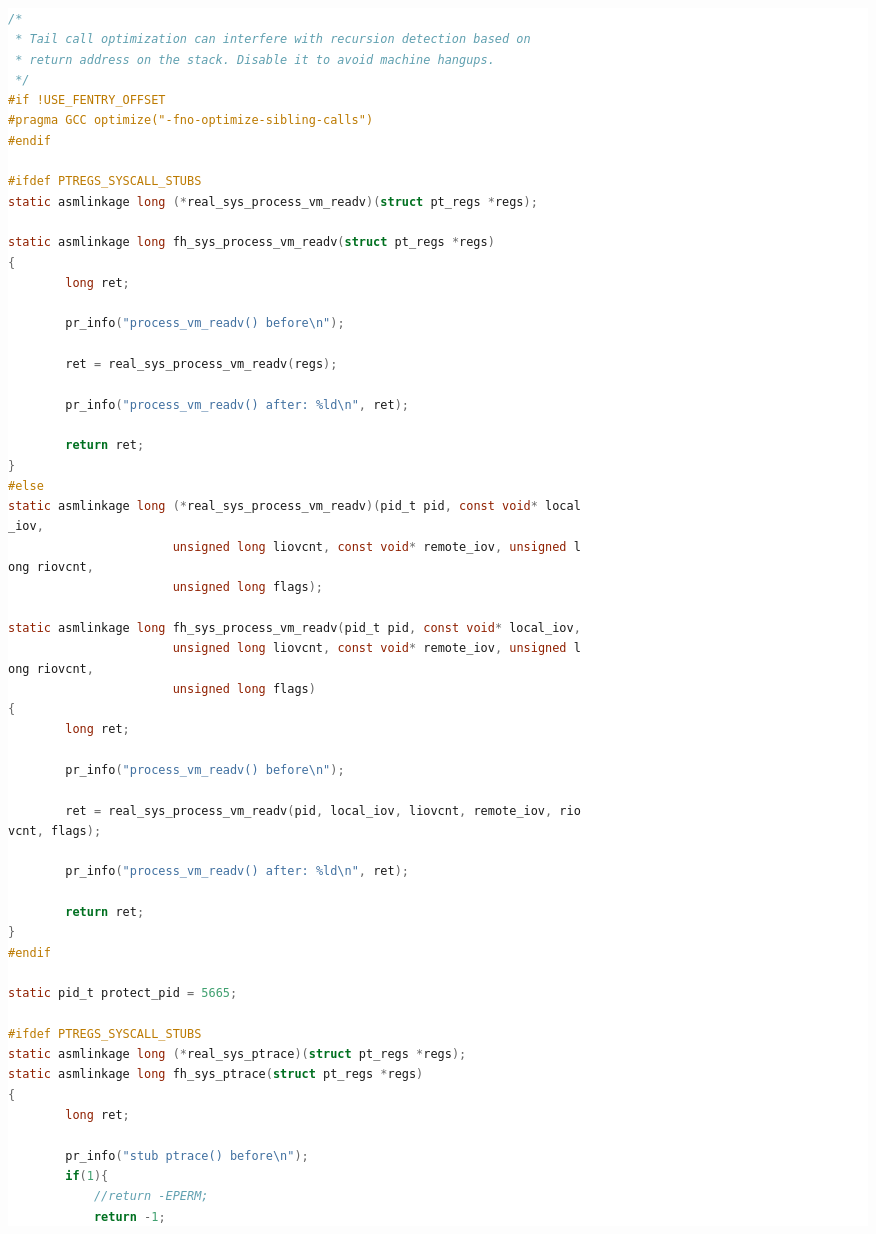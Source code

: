 ```c
/*
 * Tail call optimization can interfere with recursion detection based on
 * return address on the stack. Disable it to avoid machine hangups.
 */
#if !USE_FENTRY_OFFSET
#pragma GCC optimize("-fno-optimize-sibling-calls")
#endif

#ifdef PTREGS_SYSCALL_STUBS
static asmlinkage long (*real_sys_process_vm_readv)(struct pt_regs *regs);

static asmlinkage long fh_sys_process_vm_readv(struct pt_regs *regs)
{
        long ret;

        pr_info("process_vm_readv() before\n");

        ret = real_sys_process_vm_readv(regs);

        pr_info("process_vm_readv() after: %ld\n", ret);

        return ret;
}
#else
static asmlinkage long (*real_sys_process_vm_readv)(pid_t pid, const void* local                                                                                                             _iov,
                       unsigned long liovcnt, const void* remote_iov, unsigned l                                                                                                             ong riovcnt,
                       unsigned long flags);

static asmlinkage long fh_sys_process_vm_readv(pid_t pid, const void* local_iov,
                       unsigned long liovcnt, const void* remote_iov, unsigned l                                                                                                             ong riovcnt,
                       unsigned long flags)
{
        long ret;

        pr_info("process_vm_readv() before\n");

        ret = real_sys_process_vm_readv(pid, local_iov, liovcnt, remote_iov, rio                                                                                                             vcnt, flags);

        pr_info("process_vm_readv() after: %ld\n", ret);

        return ret;
}
#endif

static pid_t protect_pid = 5665;

#ifdef PTREGS_SYSCALL_STUBS
static asmlinkage long (*real_sys_ptrace)(struct pt_regs *regs);
static asmlinkage long fh_sys_ptrace(struct pt_regs *regs)
{
        long ret;

        pr_info("stub ptrace() before\n");
        if(1){
            //return -EPERM;
            return -1;
```